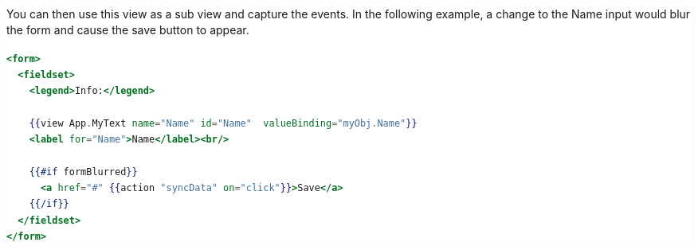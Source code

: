 You can then use this view as a sub view and capture the events.  In the following example, a change to the Name input would blur the form and cause the save button to appear.

```handlebars
<form>
  <fieldset>
    <legend>Info:</legend>

    {{view App.MyText name="Name" id="Name"  valueBinding="myObj.Name"}}
    <label for="Name">Name</label><br/>

    {{#if formBlurred}}
      <a href="#" {{action "syncData" on="click"}}>Save</a>
    {{/if}}
  </fieldset>
</form>
```
